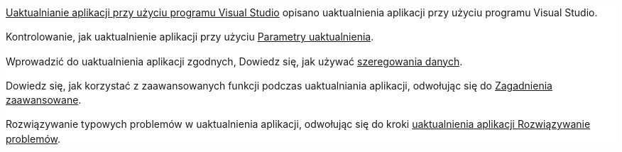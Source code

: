 [Uaktualnianie aplikacji przy użyciu programu Visual Studio](service-fabric-application-upgrade-tutorial.md) opisano uaktualnienia aplikacji przy użyciu programu Visual Studio.

Kontrolowanie, jak uaktualnienie aplikacji przy użyciu [Parametry uaktualnienia](service-fabric-application-upgrade-parameters.md).

Wprowadzić do uaktualnienia aplikacji zgodnych, Dowiedz się, jak używać [szeregowania danych](service-fabric-application-upgrade-data-serialization.md).

Dowiedz się, jak korzystać z zaawansowanych funkcji podczas uaktualniania aplikacji, odwołując się do [Zagadnienia zaawansowane](service-fabric-application-upgrade-advanced.md).

Rozwiązywanie typowych problemów w uaktualnienia aplikacji, odwołując się do kroki [uaktualnienia aplikacji Rozwiązywanie problemów](service-fabric-application-upgrade-troubleshooting.md).
